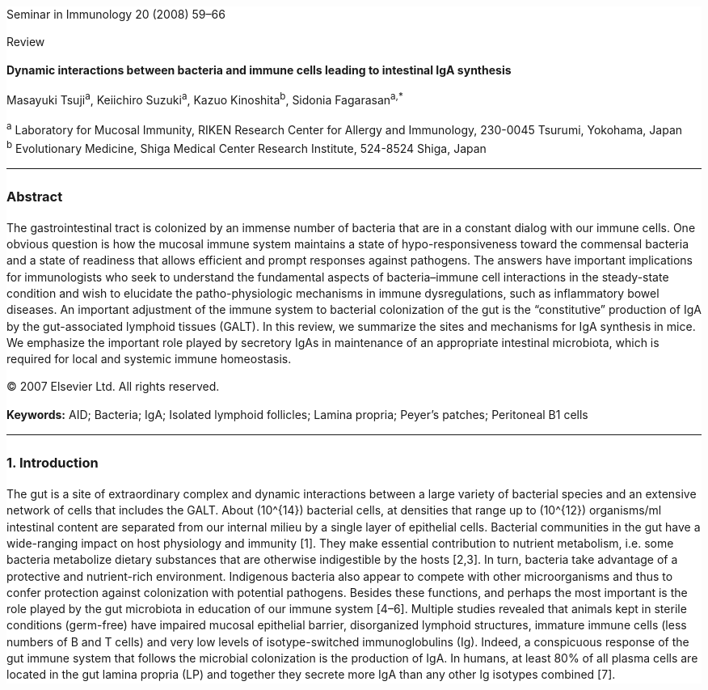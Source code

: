 
Seminar in Immunology 20 (2008) 59–66

Review

**Dynamic interactions between bacteria and immune cells leading to intestinal IgA synthesis**

Masayuki Tsuji<sup>a</sup>, Keiichiro Suzuki<sup>a</sup>, Kazuo Kinoshita<sup>b</sup>, Sidonia Fagarasan<sup>a,*</sup>

<sup>a</sup> Laboratory for Mucosal Immunity, RIKEN Research Center for Allergy and Immunology, 230-0045 Tsurumi, Yokohama, Japan  
<sup>b</sup> Evolutionary Medicine, Shiga Medical Center Research Institute, 524-8524 Shiga, Japan

---

### Abstract

The gastrointestinal tract is colonized by an immense number of bacteria that are in a constant dialog with our immune cells. One obvious question is how the mucosal immune system maintains a state of hypo-responsiveness toward the commensal bacteria and a state of readiness that allows efficient and prompt responses against pathogens. The answers have important implications for immunologists who seek to understand the fundamental aspects of bacteria–immune cell interactions in the steady-state condition and wish to elucidate the patho-physiologic mechanisms in immune dysregulations, such as inflammatory bowel diseases. An important adjustment of the immune system to bacterial colonization of the gut is the “constitutive” production of IgA by the gut-associated lymphoid tissues (GALT). In this review, we summarize the sites and mechanisms for IgA synthesis in mice. We emphasize the important role played by secretory IgAs in maintenance of an appropriate intestinal microbiota, which is required for local and systemic immune homeostasis.

© 2007 Elsevier Ltd. All rights reserved.

**Keywords:** AID; Bacteria; IgA; Isolated lymphoid follicles; Lamina propria; Peyer’s patches; Peritoneal B1 cells

---

### 1. Introduction

The gut is a site of extraordinary complex and dynamic interactions between a large variety of bacterial species and an extensive network of cells that includes the GALT. About \(10^{14}\) bacterial cells, at densities that range up to \(10^{12}\) organisms/ml intestinal content are separated from our internal milieu by a single layer of epithelial cells. Bacterial communities in the gut have a wide-ranging impact on host physiology and immunity [1]. They make essential contribution to nutrient metabolism, i.e. some bacteria metabolize dietary substances that are otherwise indigestible by the hosts [2,3]. In turn, bacteria take advantage of a protective and nutrient-rich environment. Indigenous bacteria also appear to compete with other microorganisms and thus to confer protection against colonization with potential pathogens. Besides these functions, and perhaps the most important is the role played by the gut microbiota in education of our immune system [4–6]. Multiple studies revealed that animals kept in sterile conditions (germ-free) have impaired mucosal epithelial barrier, disorganized lymphoid structures, immature immune cells (less numbers of B and T cells) and very low levels of isotype-switched immunoglobulins (Ig). Indeed, a conspicuous response of the gut immune system that follows the microbial colonization is the production of IgA. In humans, at least 80% of all plasma cells are located in the gut lamina propria (LP) and together they secrete more IgA than any other Ig isotypes combined [7].

